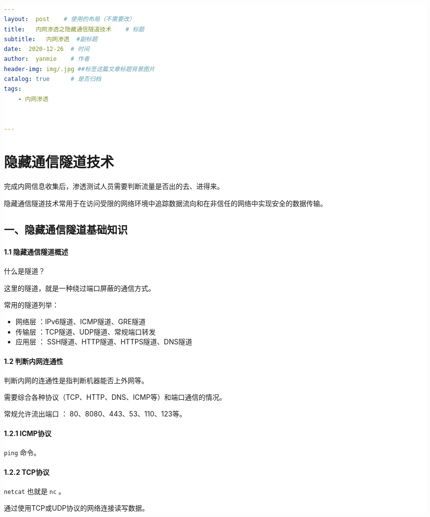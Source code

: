 ```yaml
---
layout:  post    # 使用的布局（不需要改）
title:   内网渗透之隐藏通信隧道技术    # 标题 
subtitle:   内网渗透  #副标题
date:  2020-12-26  # 时间
author:  yanmie    # 作者
header-img: img/.jpg ##标签这篇文章标题背景图片
catalog: true      # 是否归档
tags:        
    - 内网渗透


---
```






# 隐藏通信隧道技术

完成内网信息收集后，渗透测试人员需要判断流量是否出的去、进得来。

隐藏通信隧道技术常用于在访问受限的网络环境中追踪数据流向和在非信任的网络中实现安全的数据传输。

## 一、隐藏通信隧道基础知识

#### 1.1 隐藏通信隧道概述

什么是隧道？

这里的隧道，就是一种绕过端口屏蔽的通信方式。

常用的隧道列举：

* 网络层 ：IPv6隧道、ICMP隧道、GRE隧道
* 传输层 ：TCP隧道、UDP隧道、常规端口转发
* 应用层 ： SSH隧道、HTTP隧道、HTTPS隧道、DNS隧道

#### 1.2 判断内网连通性

判断内网的连通性是指判断机器能否上外网等。

需要综合各种协议（TCP、HTTP、DNS、ICMP等）和端口通信的情况。

常规允许流出端口 ： 80、8080、443、53、110、123等。

#### 1.2.1 ICMP协议

`ping` 命令。

#### 1.2.2 TCP协议

`netcat`  也就是 `nc` 。

通过使用TCP或UDP协议的网络连接读写数据。
